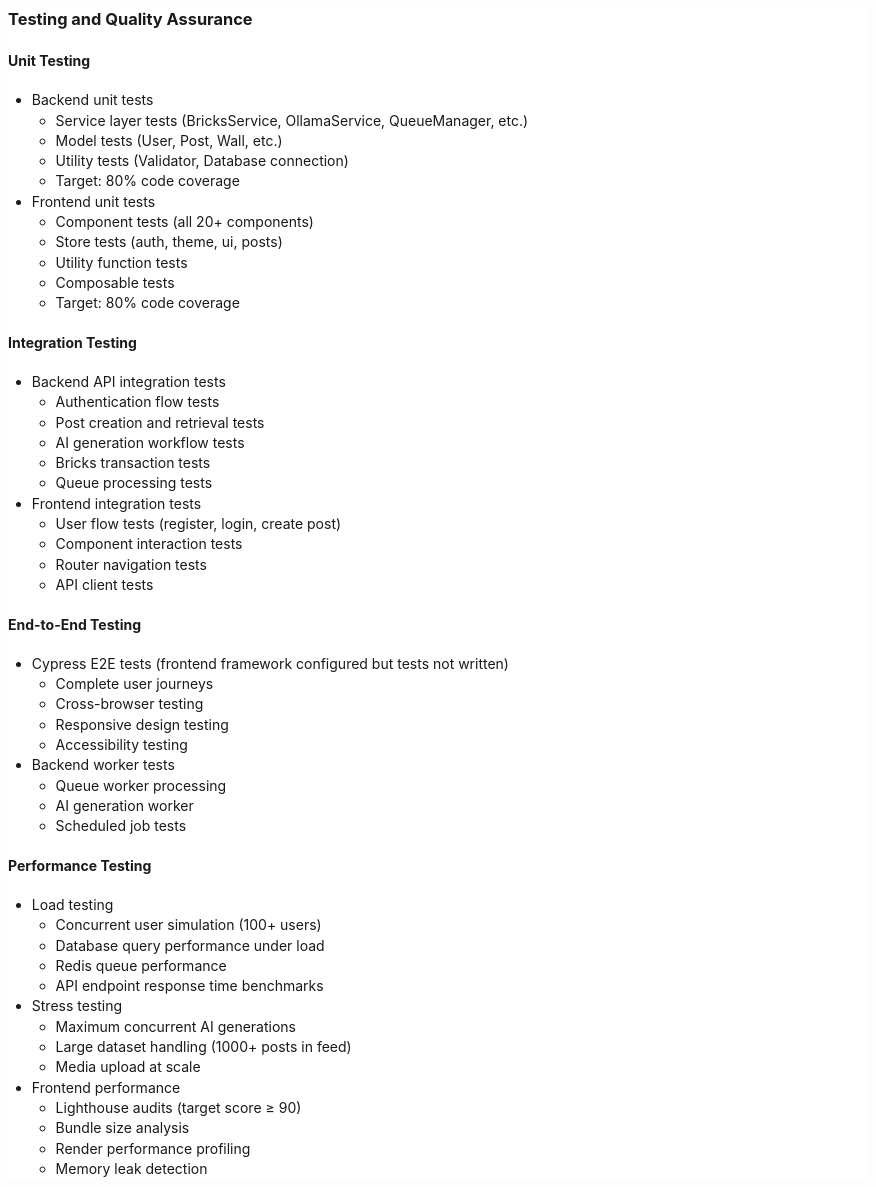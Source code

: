 
### Testing and Quality Assurance

#### Unit Testing
- Backend unit tests
  - Service layer tests (BricksService, OllamaService, QueueManager, etc.)
  - Model tests (User, Post, Wall, etc.)
  - Utility tests (Validator, Database connection)
  - Target: 80% code coverage
- Frontend unit tests
  - Component tests (all 20+ components)
  - Store tests (auth, theme, ui, posts)
  - Utility function tests
  - Composable tests
  - Target: 80% code coverage

#### Integration Testing
- Backend API integration tests
  - Authentication flow tests
  - Post creation and retrieval tests
  - AI generation workflow tests
  - Bricks transaction tests
  - Queue processing tests
- Frontend integration tests
  - User flow tests (register, login, create post)
  - Component interaction tests
  - Router navigation tests
  - API client tests

#### End-to-End Testing
- Cypress E2E tests (frontend framework configured but tests not written)
  - Complete user journeys
  - Cross-browser testing
  - Responsive design testing
  - Accessibility testing
- Backend worker tests
  - Queue worker processing
  - AI generation worker
  - Scheduled job tests

#### Performance Testing
- Load testing
  - Concurrent user simulation (100+ users)
  - Database query performance under load
  - Redis queue performance
  - API endpoint response time benchmarks
- Stress testing
  - Maximum concurrent AI generations
  - Large dataset handling (1000+ posts in feed)
  - Media upload at scale
- Frontend performance
  - Lighthouse audits (target score ≥ 90)
  - Bundle size analysis
  - Render performance profiling
  - Memory leak detection
